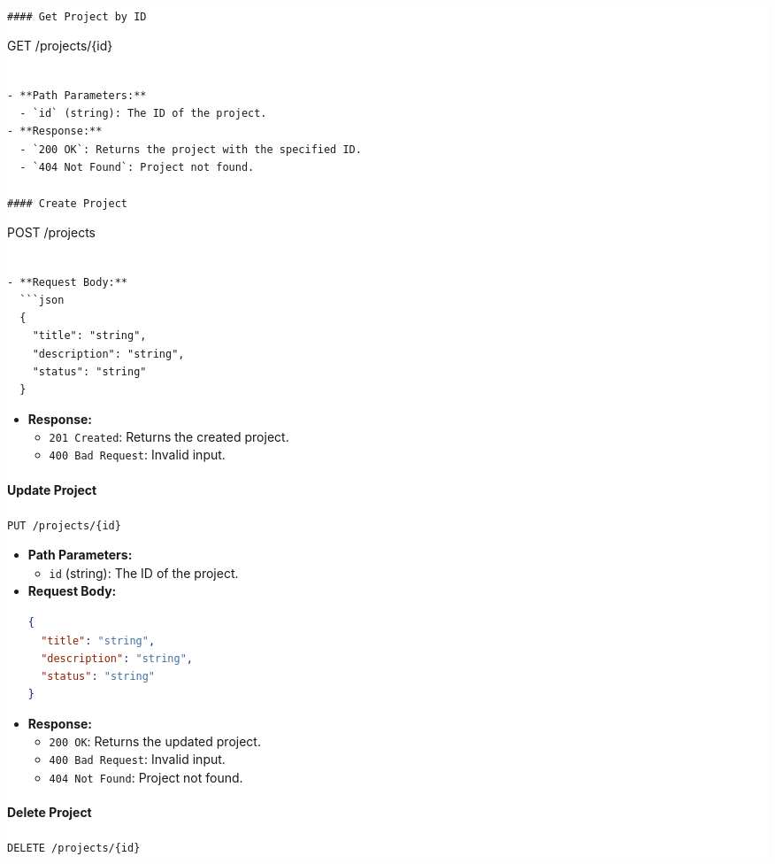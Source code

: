 ```
#### Get Project by ID

```
GET /projects/{id}
```

- **Path Parameters:**
  - `id` (string): The ID of the project.
- **Response:**
  - `200 OK`: Returns the project with the specified ID.
  - `404 Not Found`: Project not found.

#### Create Project

```
POST /projects
```

- **Request Body:**
  ```json
  {
    "title": "string",
    "description": "string",
    "status": "string"
  }
  ```
- **Response:**
  - `201 Created`: Returns the created project.
  - `400 Bad Request`: Invalid input.

#### Update Project

```
PUT /projects/{id}
```

- **Path Parameters:**
  - `id` (string): The ID of the project.
- **Request Body:**
  ```json
  {
    "title": "string",
    "description": "string",
    "status": "string"
  }
  ```
- **Response:**
  - `200 OK`: Returns the updated project.
  - `400 Bad Request`: Invalid input.
  - `404 Not Found`: Project not found.

#### Delete Project

```
DELETE /projects/{id}
```
